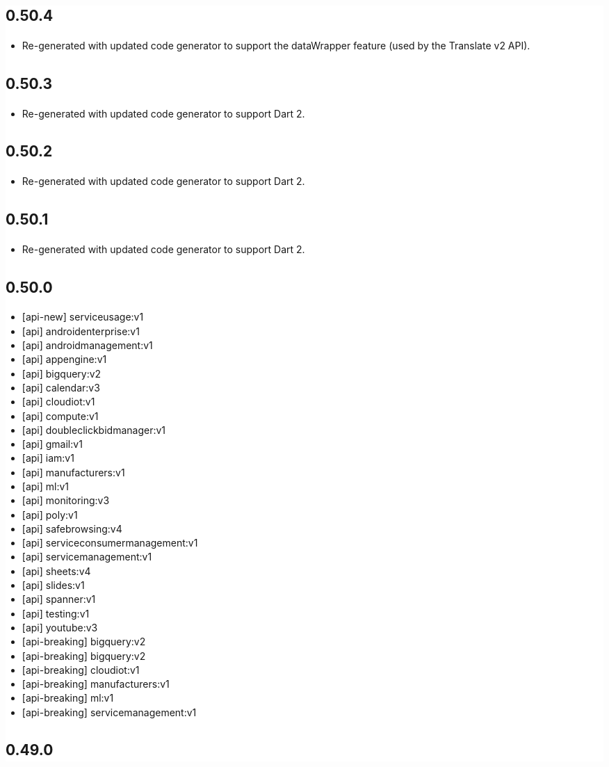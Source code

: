 ## 0.50.4

* Re-generated with updated code generator to support the dataWrapper feature
  (used by the Translate v2 API).

## 0.50.3

* Re-generated with updated code generator to support Dart 2.

## 0.50.2

* Re-generated with updated code generator to support Dart 2.

## 0.50.1

* Re-generated with updated code generator to support Dart 2.

## 0.50.0

* [api-new] serviceusage:v1
* [api] androidenterprise:v1
* [api] androidmanagement:v1
* [api] appengine:v1
* [api] bigquery:v2
* [api] calendar:v3
* [api] cloudiot:v1
* [api] compute:v1
* [api] doubleclickbidmanager:v1
* [api] gmail:v1
* [api] iam:v1
* [api] manufacturers:v1
* [api] ml:v1
* [api] monitoring:v3
* [api] poly:v1
* [api] safebrowsing:v4
* [api] serviceconsumermanagement:v1
* [api] servicemanagement:v1
* [api] sheets:v4
* [api] slides:v1
* [api] spanner:v1
* [api] testing:v1
* [api] youtube:v3
* [api-breaking] bigquery:v2
* [api-breaking] bigquery:v2
* [api-breaking] cloudiot:v1
* [api-breaking] manufacturers:v1
* [api-breaking] ml:v1
* [api-breaking] servicemanagement:v1

## 0.49.0
